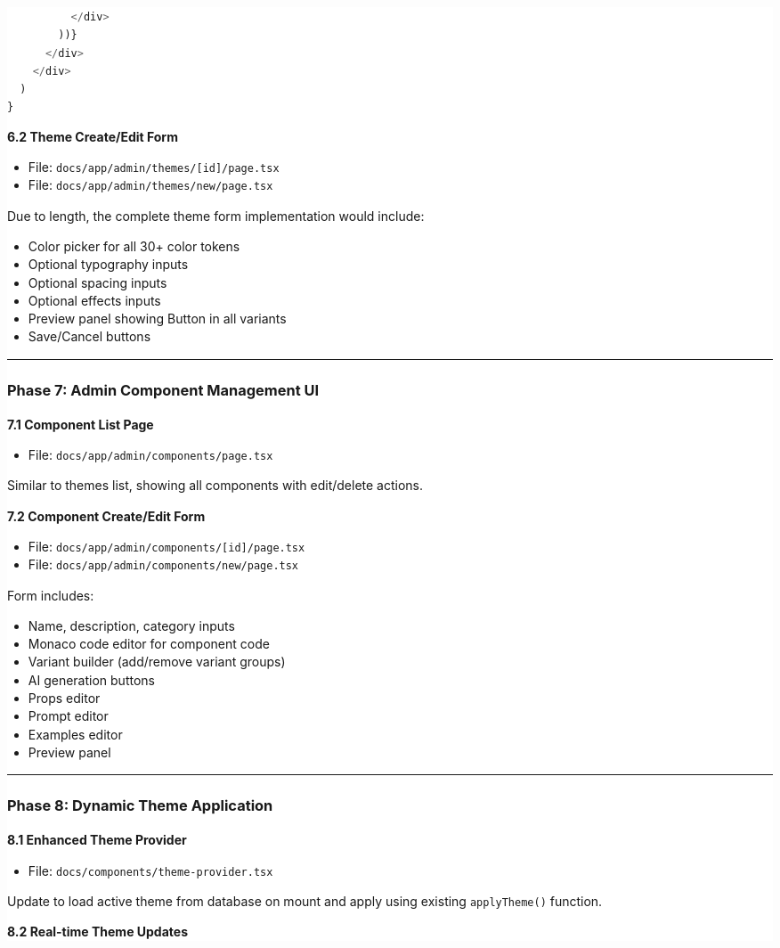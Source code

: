 ```typescript
          </div>
        ))}
      </div>
    </div>
  )
}
```

**6.2 Theme Create/Edit Form**
- File: `docs/app/admin/themes/[id]/page.tsx`
- File: `docs/app/admin/themes/new/page.tsx`

Due to length, the complete theme form implementation would include:
- Color picker for all 30+ color tokens
- Optional typography inputs
- Optional spacing inputs
- Optional effects inputs
- Preview panel showing Button in all variants
- Save/Cancel buttons

---

### Phase 7: Admin Component Management UI

**7.1 Component List Page**
- File: `docs/app/admin/components/page.tsx`

Similar to themes list, showing all components with edit/delete actions.

**7.2 Component Create/Edit Form**
- File: `docs/app/admin/components/[id]/page.tsx`
- File: `docs/app/admin/components/new/page.tsx`

Form includes:
- Name, description, category inputs
- Monaco code editor for component code
- Variant builder (add/remove variant groups)
- AI generation buttons
- Props editor
- Prompt editor
- Examples editor
- Preview panel

---

### Phase 8: Dynamic Theme Application

**8.1 Enhanced Theme Provider**
- File: `docs/components/theme-provider.tsx`

Update to load active theme from database on mount and apply using existing `applyTheme()` function.

**8.2 Real-time Theme Updates**
